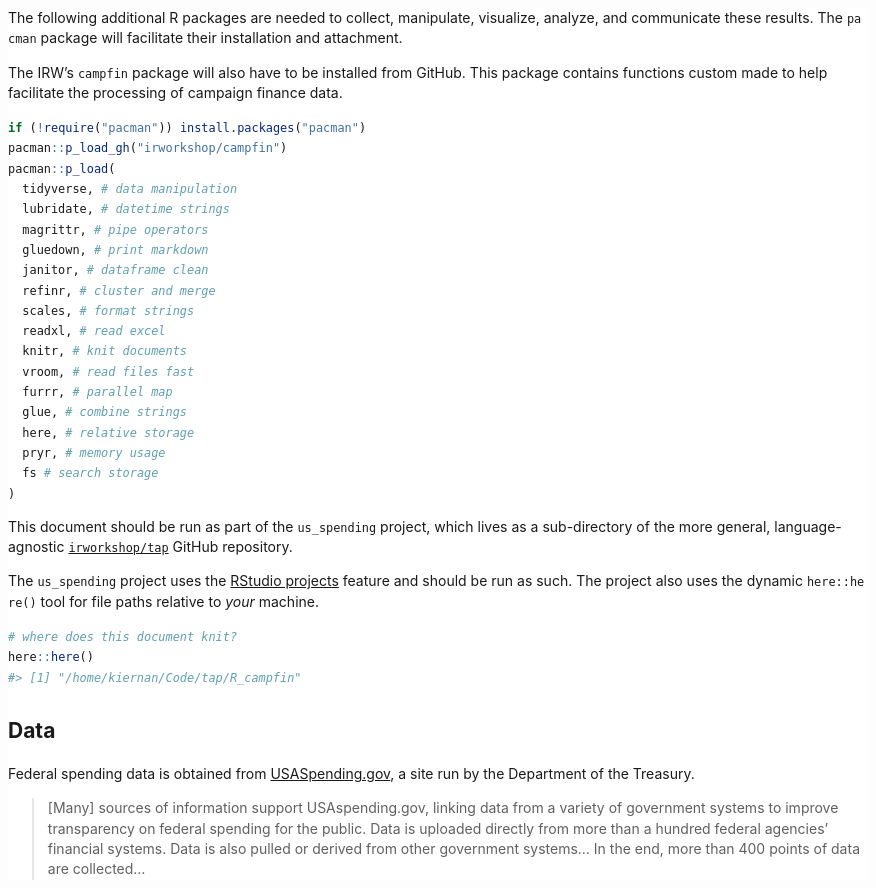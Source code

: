 The following additional R packages are needed to collect, manipulate,
visualize, analyze, and communicate these results. The `pacman` package
will facilitate their installation and attachment.

The IRW’s `campfin` package will also have to be installed from GitHub.
This package contains functions custom made to help facilitate the
processing of campaign finance data.

``` r
if (!require("pacman")) install.packages("pacman")
pacman::p_load_gh("irworkshop/campfin")
pacman::p_load(
  tidyverse, # data manipulation
  lubridate, # datetime strings
  magrittr, # pipe operators
  gluedown, # print markdown
  janitor, # dataframe clean
  refinr, # cluster and merge
  scales, # format strings
  readxl, # read excel
  knitr, # knit documents
  vroom, # read files fast
  furrr, # parallel map
  glue, # combine strings
  here, # relative storage
  pryr, # memory usage
  fs # search storage 
)
```

This document should be run as part of the `us_spending` project, which
lives as a sub-directory of the more general, language-agnostic
[`irworkshop/tap`](https://github.com/irworkshop/accountability_datacleaning)
GitHub repository.

The `us_spending` project uses the [RStudio
projects](https://support.rstudio.com/hc/en-us/articles/200526207-Using-Projects)
feature and should be run as such. The project also uses the dynamic
`here::here()` tool for file paths relative to *your* machine.

``` r
# where does this document knit?
here::here()
#> [1] "/home/kiernan/Code/tap/R_campfin"
```

## Data

Federal spending data is obtained from
[USASpending.gov](https://www.usaspending.gov/#/), a site run by the
Department of the Treasury.

> \[Many\] sources of information support USAspending.gov, linking data
> from a variety of government systems to improve transparency on
> federal spending for the public. Data is uploaded directly from more
> than a hundred federal agencies’ financial systems. Data is also
> pulled or derived from other government systems… In the end, more than
> 400 points of data are collected…

